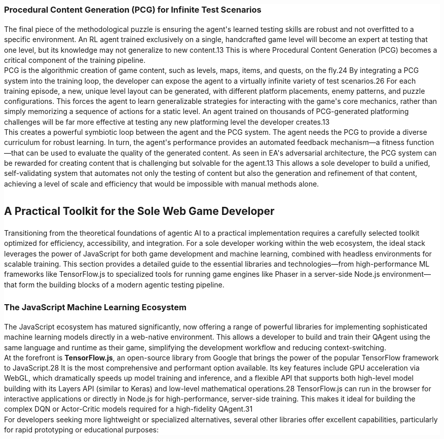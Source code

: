 ### **Procedural Content Generation (PCG) for Infinite Test Scenarios**

The final piece of the methodological puzzle is ensuring the agent's learned testing skills are robust and not overfitted to a specific environment. An RL agent trained exclusively on a single, handcrafted game level will become an expert at testing that one level, but its knowledge may not generalize to new content.13 This is where Procedural Content Generation (PCG) becomes a critical component of the training pipeline.  
PCG is the algorithmic creation of game content, such as levels, maps, items, and quests, on the fly.24 By integrating a PCG system into the training loop, the developer can expose the agent to a virtually infinite variety of test scenarios.26 For each training episode, a new, unique level layout can be generated, with different platform placements, enemy patterns, and puzzle configurations. This forces the agent to learn generalizable strategies for interacting with the game's core mechanics, rather than simply memorizing a sequence of actions for a static level. An agent trained on thousands of PCG-generated platforming challenges will be far more effective at testing any new platforming level the developer creates.13  
This creates a powerful symbiotic loop between the agent and the PCG system. The agent needs the PCG to provide a diverse curriculum for robust learning. In turn, the agent's performance provides an automated feedback mechanism—a fitness function—that can be used to evaluate the quality of the generated content. As seen in EA's adversarial architecture, the PCG system can be rewarded for creating content that is challenging but solvable for the agent.13 This allows a sole developer to build a unified, self-validating system that automates not only the testing of content but also the generation and refinement of that content, achieving a level of scale and efficiency that would be impossible with manual methods alone.

## **A Practical Toolkit for the Sole Web Game Developer**

Transitioning from the theoretical foundations of agentic AI to a practical implementation requires a carefully selected toolkit optimized for efficiency, accessibility, and integration. For a sole developer working within the web ecosystem, the ideal stack leverages the power of JavaScript for both game development and machine learning, combined with headless environments for scalable training. This section provides a detailed guide to the essential libraries and technologies—from high-performance ML frameworks like TensorFlow.js to specialized tools for running game engines like Phaser in a server-side Node.js environment—that form the building blocks of a modern agentic testing pipeline.

### **The JavaScript Machine Learning Ecosystem**

The JavaScript ecosystem has matured significantly, now offering a range of powerful libraries for implementing sophisticated machine learning models directly in a web-native environment. This allows a developer to build and train their QAgent using the same language and runtime as their game, simplifying the development workflow and reducing context-switching.  
At the forefront is **TensorFlow.js**, an open-source library from Google that brings the power of the popular TensorFlow framework to JavaScript.28 It is the most comprehensive and performant option available. Its key features include GPU acceleration via WebGL, which dramatically speeds up model training and inference, and a flexible API that supports both high-level model building with its Layers API (similar to Keras) and low-level mathematical operations.28 TensorFlow.js can run in the browser for interactive applications or directly in Node.js for high-performance, server-side training. This makes it ideal for building the complex DQN or Actor-Critic models required for a high-fidelity QAgent.31  
For developers seeking more lightweight or specialized alternatives, several other libraries offer excellent capabilities, particularly for rapid prototyping or educational purposes:
